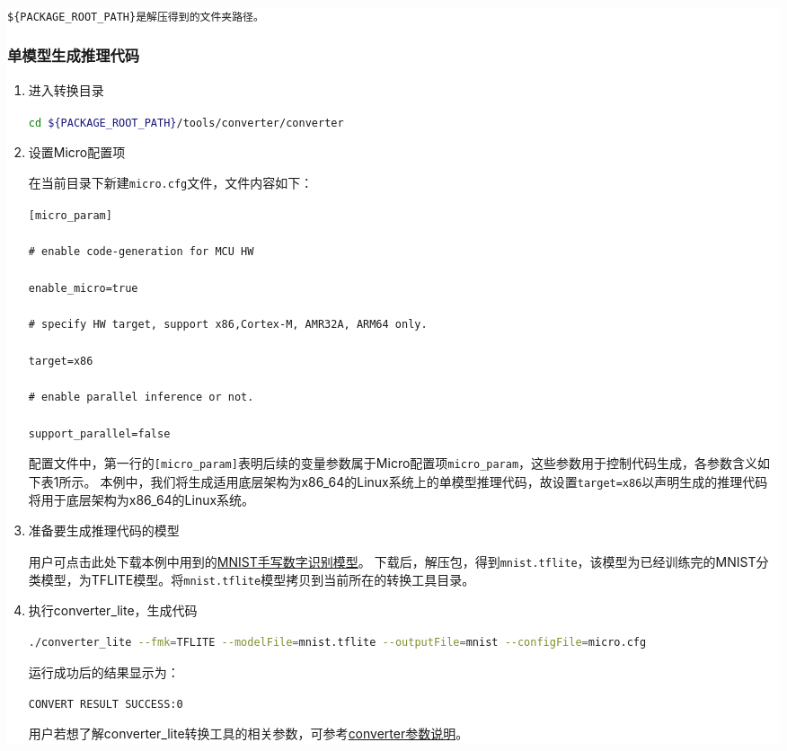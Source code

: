     ${PACKAGE_ROOT_PATH}是解压得到的文件夹路径。

### 单模型生成推理代码

1. 进入转换目录

    ```bash
    cd ${PACKAGE_ROOT_PATH}/tools/converter/converter
    ```

2. 设置Micro配置项

    在当前目录下新建`micro.cfg`文件，文件内容如下：

    ```text
    [micro_param]

    # enable code-generation for MCU HW

    enable_micro=true

    # specify HW target, support x86,Cortex-M, AMR32A, ARM64 only.

    target=x86

    # enable parallel inference or not.

    support_parallel=false

    ```

    配置文件中，第一行的`[micro_param]`表明后续的变量参数属于Micro配置项`micro_param`，这些参数用于控制代码生成，各参数含义如下表1所示。
    本例中，我们将生成适用底层架构为x86_64的Linux系统上的单模型推理代码，故设置`target=x86`以声明生成的推理代码将用于底层架构为x86_64的Linux系统。

3. 准备要生成推理代码的模型

    用户可点击此处下载本例中用到的[MNIST手写数字识别模型](https://download.mindspore.cn/model_zoo/official/lite/quick_start/micro/mnist.tar.gz)。
    下载后，解压包，得到`mnist.tflite`，该模型为已经训练完的MNIST分类模型，为TFLITE模型。将`mnist.tflite`模型拷贝到当前所在的转换工具目录。

4. 执行converter_lite，生成代码

    ```bash
    ./converter_lite --fmk=TFLITE --modelFile=mnist.tflite --outputFile=mnist --configFile=micro.cfg
    ```

    运行成功后的结果显示为：

    ```text
    CONVERT RESULT SUCCESS:0
    ```

    用户若想了解converter_lite转换工具的相关参数，可参考[converter参数说明](https://www.mindspore.cn/lite/docs/zh-CN/master/converter/converter_tool.html#参数说明)。
